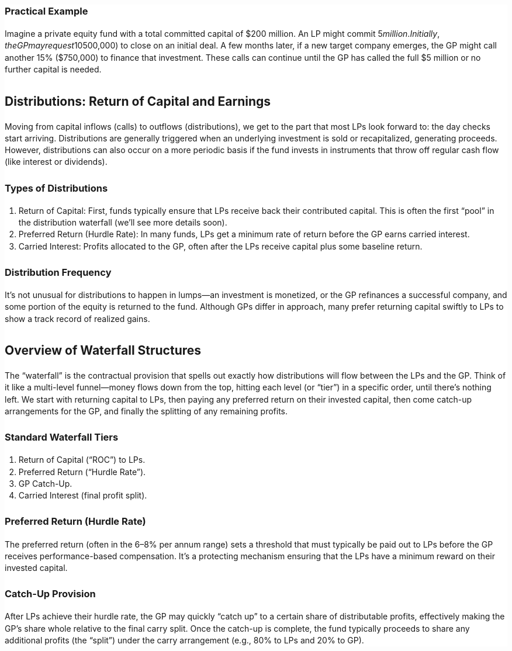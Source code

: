 ### Practical Example
Imagine a private equity fund with a total committed capital of $200 million. An LP might commit $5 million. Initially, the GP may request 10% of that ($500,000) to close on an initial deal. A few months later, if a new target company emerges, the GP might call another 15% ($750,000) to finance that investment. These calls can continue until the GP has called the full $5 million or no further capital is needed.

## Distributions: Return of Capital and Earnings
Moving from capital inflows (calls) to outflows (distributions), we get to the part that most LPs look forward to: the day checks start arriving. Distributions are generally triggered when an underlying investment is sold or recapitalized, generating proceeds. However, distributions can also occur on a more periodic basis if the fund invests in instruments that throw off regular cash flow (like interest or dividends).

### Types of Distributions
1. Return of Capital: First, funds typically ensure that LPs receive back their contributed capital. This is often the first “pool” in the distribution waterfall (we’ll see more details soon).  
2. Preferred Return (Hurdle Rate): In many funds, LPs get a minimum rate of return before the GP earns carried interest.  
3. Carried Interest: Profits allocated to the GP, often after the LPs receive capital plus some baseline return.  

### Distribution Frequency
It’s not unusual for distributions to happen in lumps—an investment is monetized, or the GP refinances a successful company, and some portion of the equity is returned to the fund. Although GPs differ in approach, many prefer returning capital swiftly to LPs to show a track record of realized gains.

## Overview of Waterfall Structures
The “waterfall” is the contractual provision that spells out exactly how distributions will flow between the LPs and the GP. Think of it like a multi-level funnel—money flows down from the top, hitting each level (or “tier”) in a specific order, until there’s nothing left. We start with returning capital to LPs, then paying any preferred return on their invested capital, then come catch-up arrangements for the GP, and finally the splitting of any remaining profits.

### Standard Waterfall Tiers
1. Return of Capital (“ROC”) to LPs.  
2. Preferred Return (“Hurdle Rate”).  
3. GP Catch-Up.  
4. Carried Interest (final profit split).

### Preferred Return (Hurdle Rate)
The preferred return (often in the 6–8% per annum range) sets a threshold that must typically be paid out to LPs before the GP receives performance-based compensation. It’s a protecting mechanism ensuring that the LPs have a minimum reward on their invested capital.

### Catch-Up Provision
After LPs achieve their hurdle rate, the GP may quickly “catch up” to a certain share of distributable profits, effectively making the GP’s share whole relative to the final carry split. Once the catch-up is complete, the fund typically proceeds to share any additional profits (the “split”) under the carry arrangement (e.g., 80% to LPs and 20% to GP).
